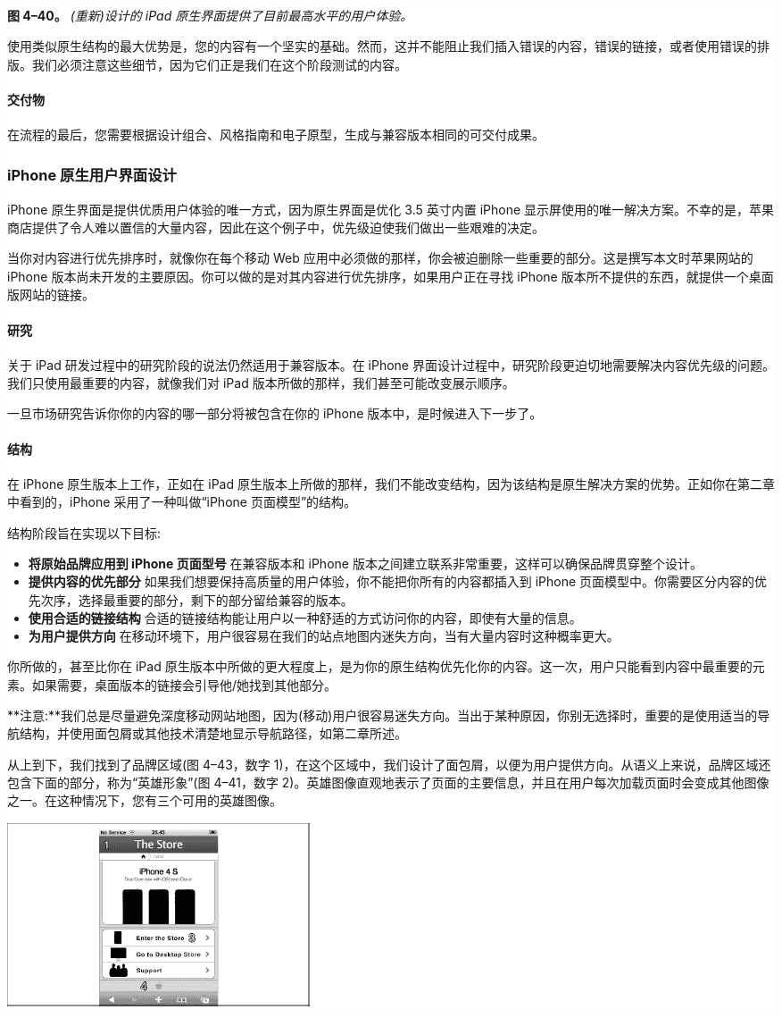 **图 4–40。** *(重新)设计的 iPad 原生界面提供了目前最高水平的用户体验。*

使用类似原生结构的最大优势是，您的内容有一个坚实的基础。然而，这并不能阻止我们插入错误的内容，错误的链接，或者使用错误的排版。我们必须注意这些细节，因为它们正是我们在这个阶段测试的内容。

#### 交付物

在流程的最后，您需要根据设计组合、风格指南和电子原型，生成与兼容版本相同的可交付成果。

### iPhone 原生用户界面设计

iPhone 原生界面是提供优质用户体验的唯一方式，因为原生界面是优化 3.5 英寸内置 iPhone 显示屏使用的唯一解决方案。不幸的是，苹果商店提供了令人难以置信的大量内容，因此在这个例子中，优先级迫使我们做出一些艰难的决定。

当你对内容进行优先排序时，就像你在每个移动 Web 应用中必须做的那样，你会被迫删除一些重要的部分。这是撰写本文时苹果网站的 iPhone 版本尚未开发的主要原因。你可以做的是对其内容进行优先排序，如果用户正在寻找 iPhone 版本所不提供的东西，就提供一个桌面版网站的链接。

#### 研究

关于 iPad 研发过程中的研究阶段的说法仍然适用于兼容版本。在 iPhone 界面设计过程中，研究阶段更迫切地需要解决内容优先级的问题。我们只使用最重要的内容，就像我们对 iPad 版本所做的那样，我们甚至可能改变展示顺序。

一旦市场研究告诉你你的内容的哪一部分将被包含在你的 iPhone 版本中，是时候进入下一步了。

#### 结构

在 iPhone 原生版本上工作，正如在 iPad 原生版本上所做的那样，我们不能改变结构，因为该结构是原生解决方案的优势。正如你在第二章中看到的，iPhone 采用了一种叫做“iPhone 页面模型”的结构。

结构阶段旨在实现以下目标:

*   **将原始品牌应用到 iPhone 页面型号**
    在兼容版本和 iPhone 版本之间建立联系非常重要，这样可以确保品牌贯穿整个设计。
*   **提供内容的优先部分**
    如果我们想要保持高质量的用户体验，你不能把你所有的内容都插入到 iPhone 页面模型中。你需要区分内容的优先次序，选择最重要的部分，剩下的部分留给兼容的版本。
*   **使用合适的链接结构**
    合适的链接结构能让用户以一种舒适的方式访问你的内容，即使有大量的信息。
*   **为用户提供方向**
    在移动环境下，用户很容易在我们的站点地图内迷失方向，当有大量内容时这种概率更大。

你所做的，甚至比你在 iPad 原生版本中所做的更大程度上，是为你的原生结构优先化你的内容。这一次，用户只能看到内容中最重要的元素。如果需要，桌面版本的链接会引导他/她找到其他部分。

**注意:**我们总是尽量避免深度移动网站地图，因为(移动)用户很容易迷失方向。当出于某种原因，你别无选择时，重要的是使用适当的导航结构，并使用面包屑或其他技术清楚地显示导航路径，如第二章所述。

从上到下，我们找到了品牌区域(图 4–43，数字 1)，在这个区域中，我们设计了面包屑，以便为用户提供方向。从语义上来说，品牌区域还包含下面的部分，称为“英雄形象”(图 4–41，数字 2)。英雄图像直观地表示了页面的主要信息，并且在用户每次加载页面时会变成其他图像之一。在这种情况下，您有三个可用的英雄图像。

![images](img/0441.jpg)
